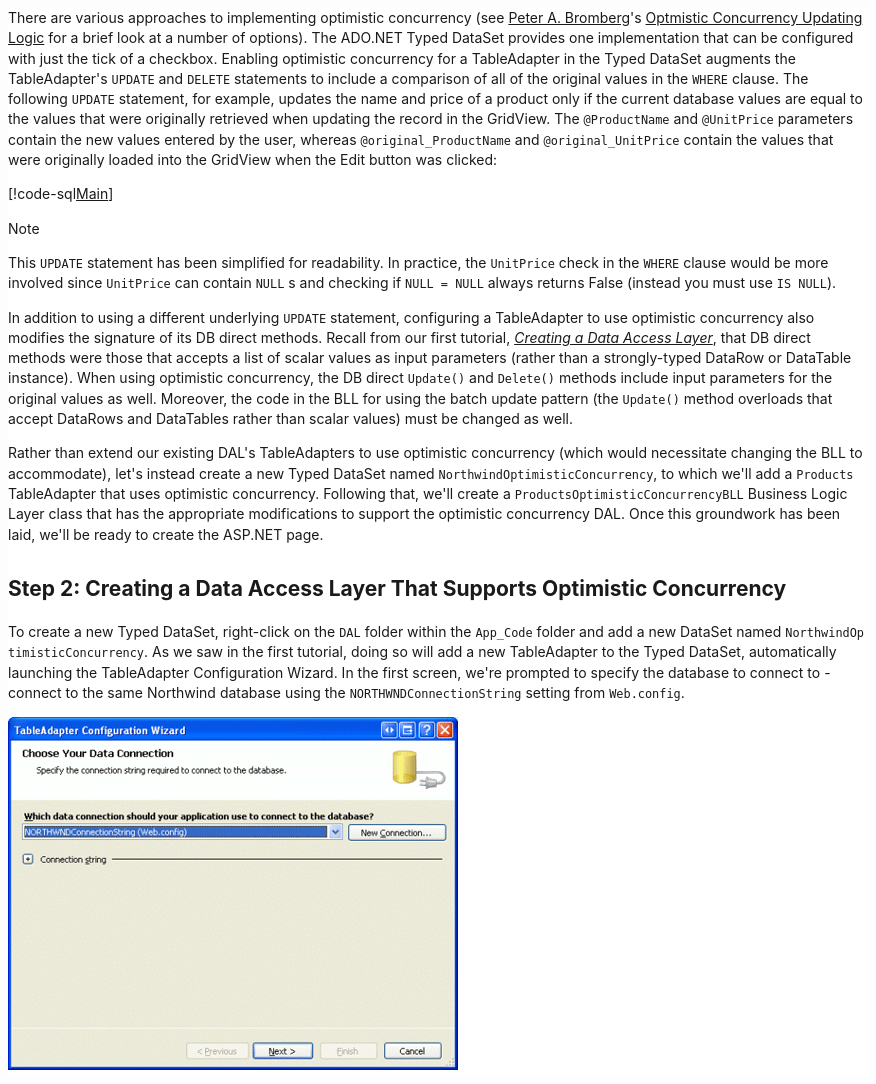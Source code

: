 There are various approaches to implementing optimistic concurrency (see [Peter A. Bromberg](http://peterbromberg.net/)'s [Optmistic Concurrency Updating Logic](http://www.eggheadcafe.com/articles/20050719.asp) for a brief look at a number of options). The ADO.NET Typed DataSet provides one implementation that can be configured with just the tick of a checkbox. Enabling optimistic concurrency for a TableAdapter in the Typed DataSet augments the TableAdapter's `UPDATE` and `DELETE` statements to include a comparison of all of the original values in the `WHERE` clause. The following `UPDATE` statement, for example, updates the name and price of a product only if the current database values are equal to the values that were originally retrieved when updating the record in the GridView. The `@ProductName` and `@UnitPrice` parameters contain the new values entered by the user, whereas `@original_ProductName` and `@original_UnitPrice` contain the values that were originally loaded into the GridView when the Edit button was clicked:


[!code-sql[Main](implementing-optimistic-concurrency-vb/samples/sample1.sql)]

> [!NOTE]
> This `UPDATE` statement has been simplified for readability. In practice, the `UnitPrice` check in the `WHERE` clause would be more involved since `UnitPrice` can contain `NULL` s and checking if `NULL = NULL` always returns False (instead you must use `IS NULL`).


In addition to using a different underlying `UPDATE` statement, configuring a TableAdapter to use optimistic concurrency also modifies the signature of its DB direct methods. Recall from our first tutorial, [*Creating a Data Access Layer*](../introduction/creating-a-data-access-layer-cs.md), that DB direct methods were those that accepts a list of scalar values as input parameters (rather than a strongly-typed DataRow or DataTable instance). When using optimistic concurrency, the DB direct `Update()` and `Delete()` methods include input parameters for the original values as well. Moreover, the code in the BLL for using the batch update pattern (the `Update()` method overloads that accept DataRows and DataTables rather than scalar values) must be changed as well.

Rather than extend our existing DAL's TableAdapters to use optimistic concurrency (which would necessitate changing the BLL to accommodate), let's instead create a new Typed DataSet named `NorthwindOptimisticConcurrency`, to which we'll add a `Products` TableAdapter that uses optimistic concurrency. Following that, we'll create a `ProductsOptimisticConcurrencyBLL` Business Logic Layer class that has the appropriate modifications to support the optimistic concurrency DAL. Once this groundwork has been laid, we'll be ready to create the ASP.NET page.

## Step 2: Creating a Data Access Layer That Supports Optimistic Concurrency

To create a new Typed DataSet, right-click on the `DAL` folder within the `App_Code` folder and add a new DataSet named `NorthwindOptimisticConcurrency`. As we saw in the first tutorial, doing so will add a new TableAdapter to the Typed DataSet, automatically launching the TableAdapter Configuration Wizard. In the first screen, we're prompted to specify the database to connect to - connect to the same Northwind database using the `NORTHWNDConnectionString` setting from `Web.config`.


[![Connect to the Same Northwind Database](implementing-optimistic-concurrency-vb/_static/image8.png)](implementing-optimistic-concurrency-vb/_static/image7.png)
